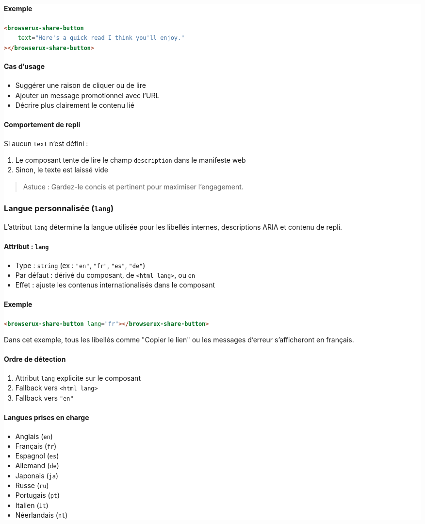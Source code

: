 #### Exemple

```html
<browserux-share-button 
    text="Here's a quick read I think you'll enjoy."
></browserux-share-button>
```

#### Cas d’usage

- Suggérer une raison de cliquer ou de lire
- Ajouter un message promotionnel avec l’URL
- Décrire plus clairement le contenu lié

#### Comportement de repli

Si aucun `text` n’est défini :

1. Le composant tente de lire le champ `description` dans le manifeste web
2. Sinon, le texte est laissé vide

> Astuce : Gardez-le concis et pertinent pour maximiser l’engagement.

### Langue personnalisée (`lang`)

L’attribut `lang` détermine la langue utilisée pour les libellés internes, descriptions ARIA et contenu de repli.

#### Attribut : `lang`

- Type : `string` (ex : `"en"`, `"fr"`, `"es"`, `"de"`)
- Par défaut : dérivé du composant, de `<html lang>`, ou `en`
- Effet : ajuste les contenus internationalisés dans le composant

#### Exemple

```html
<browserux-share-button lang="fr"></browserux-share-button>
```

Dans cet exemple, tous les libellés comme "Copier le lien" ou les messages d’erreur s’afficheront en français.

#### Ordre de détection

1. Attribut `lang` explicite sur le composant
2. Fallback vers `<html lang>`
3. Fallback vers `"en"`

#### Langues prises en charge

- Anglais (`en`)
- Français (`fr`)
- Espagnol (`es`)
- Allemand (`de`)
- Japonais (`ja`)
- Russe (`ru`)
- Portugais (`pt`)
- Italien (`it`)
- Néerlandais (`nl`)
